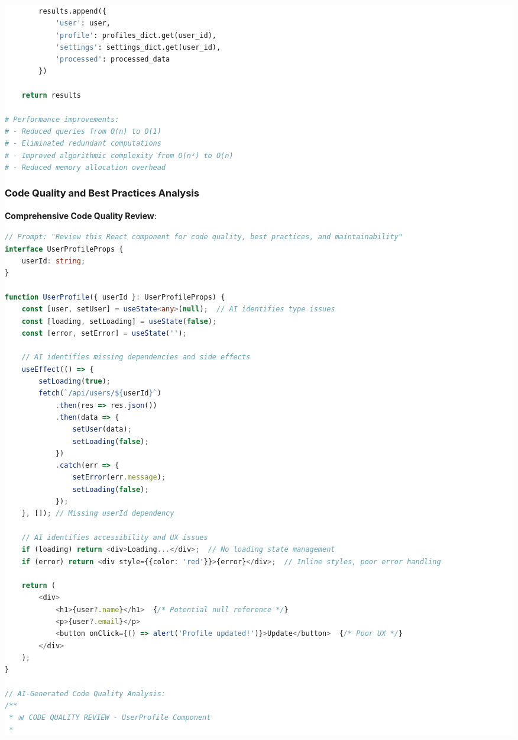 ```python
        results.append({
            'user': user,
            'profile': profiles_dict.get(user_id),
            'settings': settings_dict.get(user_id),
            'processed': processed_data
        })
    
    return results

# Performance improvements:
# - Reduced queries from O(n) to O(1)
# - Eliminated redundant computations
# - Improved algorithmic complexity from O(n³) to O(n)
# - Reduced memory allocation overhead
```

### Code Quality and Best Practices Analysis

**Comprehensive Code Quality Review**:

```typescript
// Prompt: "Review this React component for code quality, best practices, and maintainability"
interface UserProfileProps {
    userId: string;
}

function UserProfile({ userId }: UserProfileProps) {
    const [user, setUser] = useState<any>(null);  // AI identifies type issues
    const [loading, setLoading] = useState(false);
    const [error, setError] = useState('');
    
    // AI identifies missing dependencies and side effects
    useEffect(() => {
        setLoading(true);
        fetch(`/api/users/${userId}`)
            .then(res => res.json())
            .then(data => {
                setUser(data);
                setLoading(false);
            })
            .catch(err => {
                setError(err.message);
                setLoading(false);
            });
    }, []); // Missing userId dependency
    
    // AI identifies accessibility and UX issues
    if (loading) return <div>Loading...</div>;  // No loading state management
    if (error) return <div style={{color: 'red'}}>{error}</div>;  // Inline styles, poor error handling
    
    return (
        <div>
            <h1>{user?.name}</h1>  {/* Potential null reference */}
            <p>{user?.email}</p>
            <button onClick={() => alert('Profile updated!')}>Update</button>  {/* Poor UX */}
        </div>
    );
}

// AI-Generated Code Quality Analysis:
/**
 * 📊 CODE QUALITY REVIEW - UserProfile Component
 * 
```